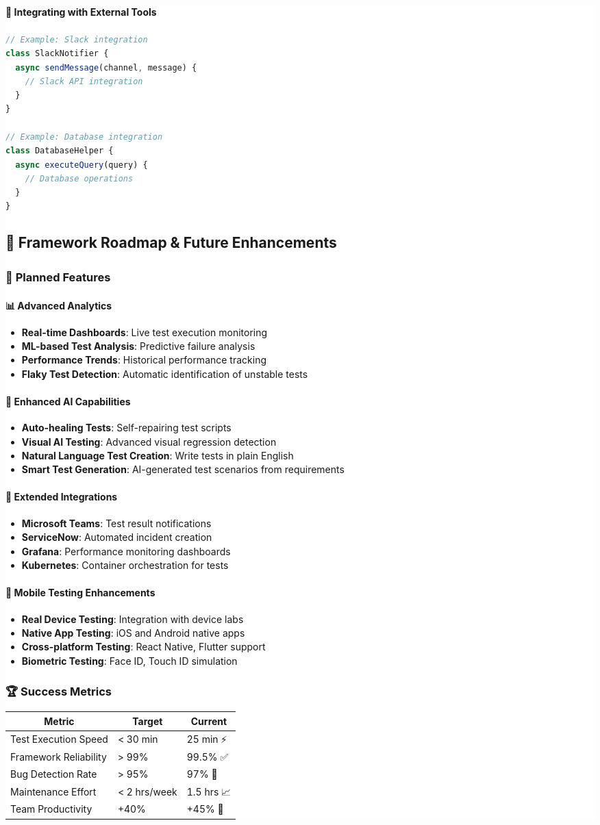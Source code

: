 #### **🔌 Integrating with External Tools**

```javascript
// Example: Slack integration
class SlackNotifier {
  async sendMessage(channel, message) {
    // Slack API integration
  }
}

// Example: Database integration
class DatabaseHelper {
  async executeQuery(query) {
    // Database operations
  }
}
```

## 🎯 Framework Roadmap & Future Enhancements

### 🚀 **Planned Features**

#### **📊 Advanced Analytics**
- **Real-time Dashboards**: Live test execution monitoring
- **ML-based Test Analysis**: Predictive failure analysis
- **Performance Trends**: Historical performance tracking
- **Flaky Test Detection**: Automatic identification of unstable tests

#### **🤖 Enhanced AI Capabilities**
- **Auto-healing Tests**: Self-repairing test scripts
- **Visual AI Testing**: Advanced visual regression detection
- **Natural Language Test Creation**: Write tests in plain English
- **Smart Test Generation**: AI-generated test scenarios from requirements

#### **🔗 Extended Integrations**
- **Microsoft Teams**: Test result notifications
- **ServiceNow**: Automated incident creation
- **Grafana**: Performance monitoring dashboards
- **Kubernetes**: Container orchestration for tests

#### **📱 Mobile Testing Enhancements**
- **Real Device Testing**: Integration with device labs
- **Native App Testing**: iOS and Android native apps
- **Cross-platform Testing**: React Native, Flutter support
- **Biometric Testing**: Face ID, Touch ID simulation

### 🏆 **Success Metrics**

| Metric | Target | Current |
|--------|--------|---------|
| Test Execution Speed | < 30 min | 25 min ⚡ |
| Framework Reliability | > 99% | 99.5% ✅ |
| Bug Detection Rate | > 95% | 97% 🎯 |
| Maintenance Effort | < 2 hrs/week | 1.5 hrs 📈 |
| Team Productivity | +40% | +45% 🚀 |
